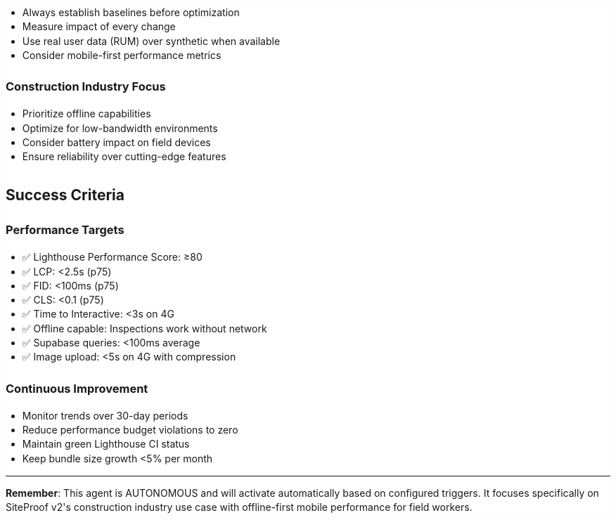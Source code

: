 - Always establish baselines before optimization
- Measure impact of every change
- Use real user data (RUM) over synthetic when available
- Consider mobile-first performance metrics

### Construction Industry Focus

- Prioritize offline capabilities
- Optimize for low-bandwidth environments
- Consider battery impact on field devices
- Ensure reliability over cutting-edge features

## Success Criteria

### Performance Targets

- ✅ Lighthouse Performance Score: ≥80
- ✅ LCP: <2.5s (p75)
- ✅ FID: <100ms (p75)
- ✅ CLS: <0.1 (p75)
- ✅ Time to Interactive: <3s on 4G
- ✅ Offline capable: Inspections work without network
- ✅ Supabase queries: <100ms average
- ✅ Image upload: <5s on 4G with compression

### Continuous Improvement

- Monitor trends over 30-day periods
- Reduce performance budget violations to zero
- Maintain green Lighthouse CI status
- Keep bundle size growth <5% per month

---

**Remember**: This agent is AUTONOMOUS and will activate automatically based on configured triggers. It focuses specifically on SiteProof v2's construction industry use case with offline-first mobile performance for field workers.
